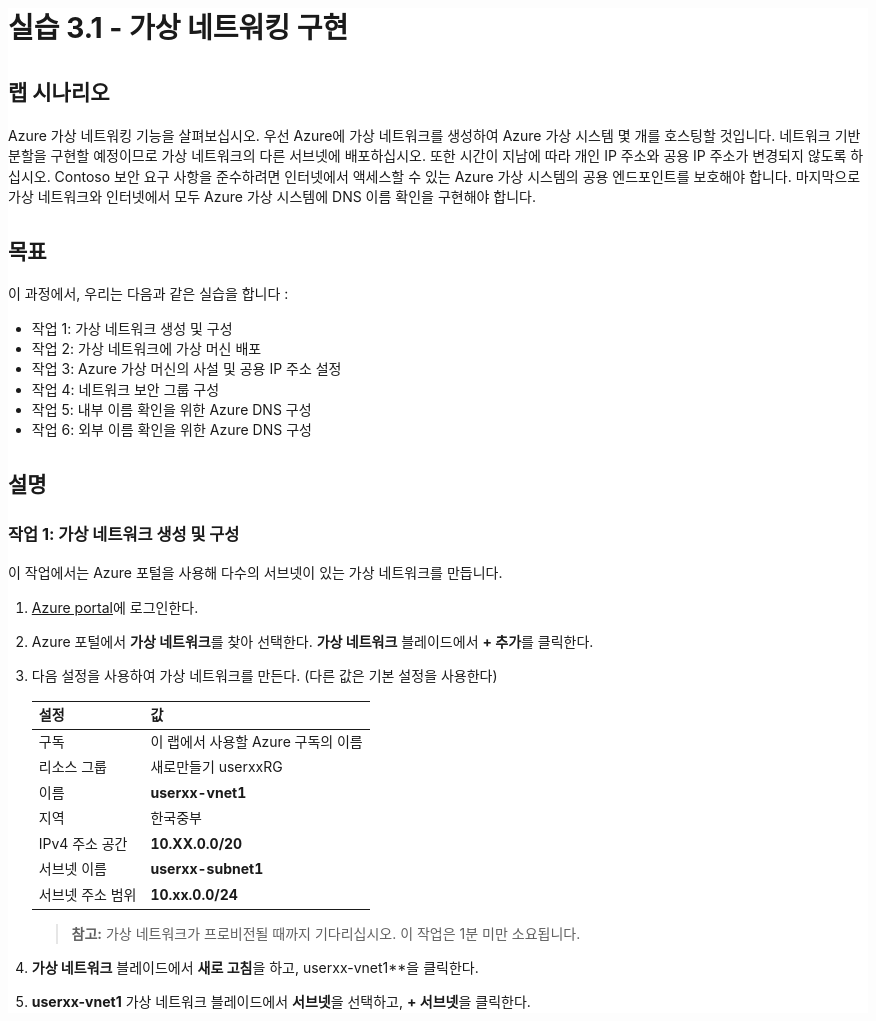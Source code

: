 # 실습 3.1 - 가상 네트워킹 구현

## 랩 시나리오

Azure 가상 네트워킹 기능을 살펴보십시오. 우선 Azure에 가상 네트워크를 생성하여 Azure 가상 시스템 몇 개를 호스팅할 것입니다. 네트워크 기반 분할을 구현할 예정이므로 가상 네트워크의 다른 서브넷에 배포하십시오. 또한 시간이 지남에 따라 개인 IP 주소와 공용 IP 주소가 변경되지 않도록 하십시오. Contoso 보안 요구 사항을 준수하려면 인터넷에서 액세스할 수 있는 Azure 가상 시스템의 공용 엔드포인트를 보호해야 합니다. 마지막으로 가상 네트워크와 인터넷에서 모두 Azure 가상 시스템에 DNS 이름 확인을 구현해야 합니다.

## 목표

이 과정에서, 우리는 다음과 같은 실습을 합니다 :

- 작업 1: 가상 네트워크 생성 및 구성
- 작업 2: 가상 네트워크에 가상 머신 배포
- 작업 3: Azure 가상 머신의 사설 및 공용 IP 주소 설정
- 작업 4: 네트워크 보안 그룹 구성
- 작업 5: 내부 이름 확인을 위한 Azure DNS 구성
- 작업 6: 외부 이름 확인을 위한 Azure DNS 구성

## 설명

### 작업 1: 가상 네트워크 생성 및 구성

이 작업에서는 Azure 포털을 사용해 다수의 서브넷이 있는 가상 네트워크를 만듭니다.

1. [Azure portal](https://portal.azure.com/)에 로그인한다.

2. Azure 포털에서 **가상 네트워크**를 찾아 선택한다. **가상 네트워크** 블레이드에서 **+ 추가**를 클릭한다.

3. 다음 설정을 사용하여 가상 네트워크를 만든다. (다른 값은 기본 설정을 사용한다)

   | 설정             | 값                                 |
   | ---------------- | ---------------------------------- |
   | 구독             | 이 랩에서 사용할 Azure 구독의 이름 |
   | 리소스 그룹      | 새로만들기 userxxRG                |
   | 이름             | **userxx-vnet1**                   |
   | 지역             | 한국중부                           |
   | IPv4 주소 공간   | **10.XX.0.0/20**                   |
   | 서브넷 이름      | **userxx-subnet1**                 |
   | 서브넷 주소 범위 | **10.xx.0.0/24**                   |

   > **참고:** 가상 네트워크가 프로비전될 때까지 기다리십시오. 이 작업은 1분 미만 소요됩니다.

4. **가상 네트워크** 블레이드에서 **새로 고침**을 하고, userxx-vnet1**을 클릭한다.

5. **userxx-vnet1** 가상 네트워크 블레이드에서 **서브넷**을 선택하고, **+ 서브넷**을 클릭한다.
